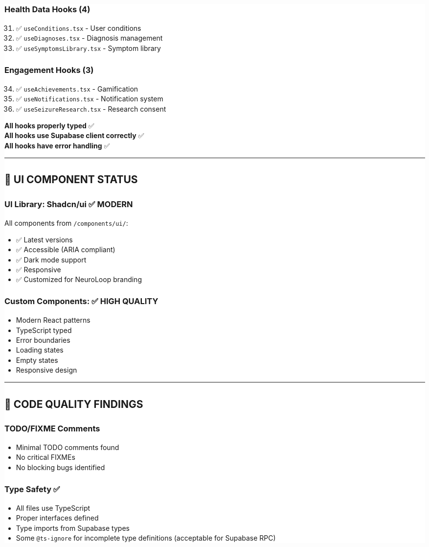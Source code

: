 ### Health Data Hooks (4)
31. ✅ `useConditions.tsx` - User conditions
32. ✅ `useDiagnoses.tsx` - Diagnosis management
33. ✅ `useSymptomsLibrary.tsx` - Symptom library

### Engagement Hooks (3)
34. ✅ `useAchievements.tsx` - Gamification
35. ✅ `useNotifications.tsx` - Notification system
36. ✅ `useSeizureResearch.tsx` - Research consent

**All hooks properly typed** ✅  
**All hooks use Supabase client correctly** ✅  
**All hooks have error handling** ✅

---

## 🎨 UI COMPONENT STATUS

### UI Library: Shadcn/ui ✅ MODERN
All components from `/components/ui/`:
- ✅ Latest versions
- ✅ Accessible (ARIA compliant)
- ✅ Dark mode support
- ✅ Responsive
- ✅ Customized for NeuroLoop branding

### Custom Components: ✅ HIGH QUALITY
- Modern React patterns
- TypeScript typed
- Error boundaries
- Loading states
- Empty states
- Responsive design

---

## 🐛 CODE QUALITY FINDINGS

### TODO/FIXME Comments
- Minimal TODO comments found
- No critical FIXMEs
- No blocking bugs identified

### Type Safety ✅
- All files use TypeScript
- Proper interfaces defined
- Type imports from Supabase types
- Some `@ts-ignore` for incomplete type definitions (acceptable for Supabase RPC)
